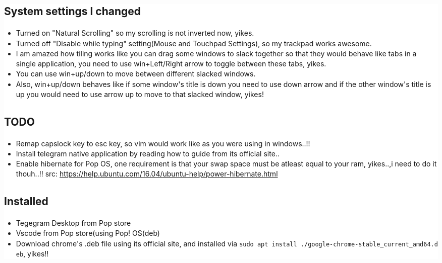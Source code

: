 
## System settings I changed

- Turned on "Natural Scrolling" so my scrolling is not inverted now, yikes.
- Turned off "Disable while typing" setting(Mouse and Touchpad Settings), so my trackpad works awesome.
- I am amazed how tiling works like you can drag some windows to slack together so that they would behave like tabs in a single application, you need to use win+Left/Right arrow to toggle between these tabs, yikes.
- You can use win+up/down to move between different slacked windows.
- Also, win+up/down behaves like if some window's title is down you need to use down arrow and if the other window's title is up you would need to use arrow up to move to that slacked window, yikes!

## TODO

- Remap capslock key to esc key, so vim would work like as you were using in windows..!!
- Install telegram native application by reading how to guide from its official site..
- Enable hibernate for Pop OS, one requirement is that your swap space must be atleast equal to your ram, yikes..,i need to do it thouh..!!
src: https://help.ubuntu.com/16.04/ubuntu-help/power-hibernate.html

## Installed
- Tegegram Desktop from Pop store
- Vscode from Pop store(using Pop! OS(deb)
- Download chrome's .deb file using its official site, and installed via `sudo apt install ./google-chrome-stable_current_amd64.deb`, yikes!!
